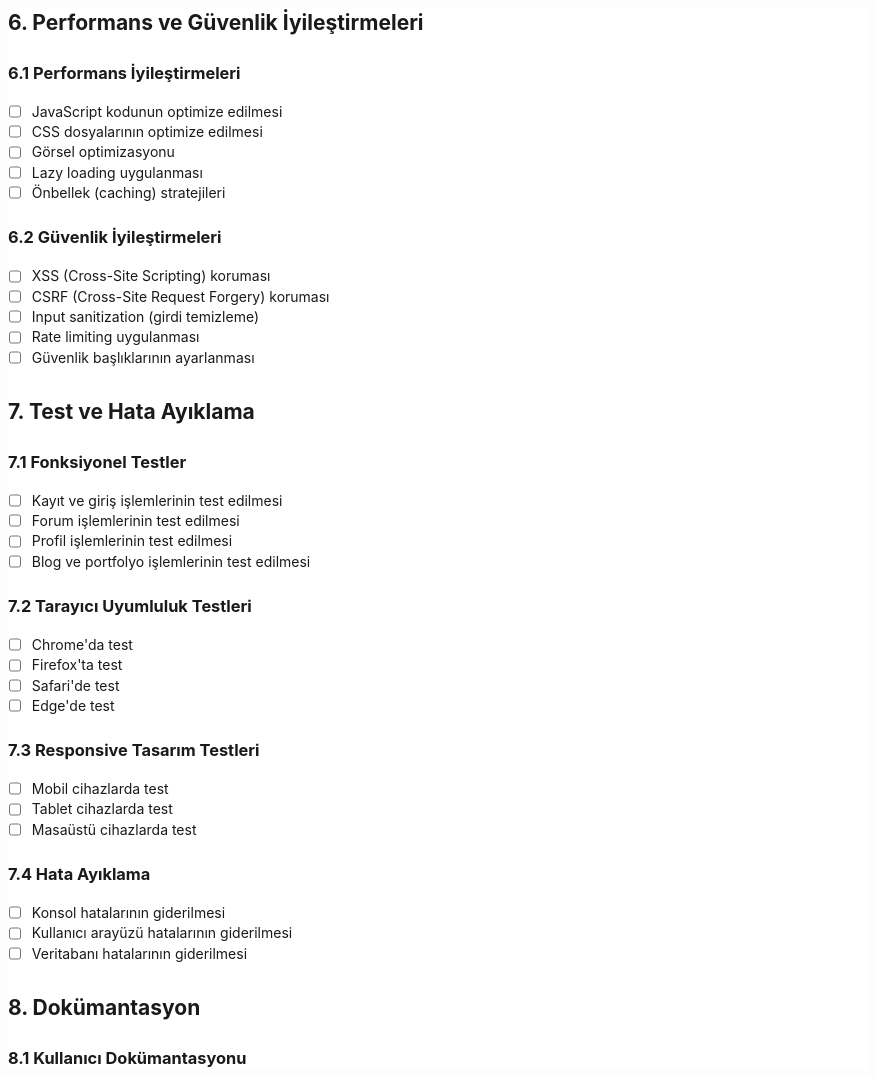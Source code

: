 ## 6. Performans ve Güvenlik İyileştirmeleri

### 6.1 Performans İyileştirmeleri

- [ ] JavaScript kodunun optimize edilmesi
- [ ] CSS dosyalarının optimize edilmesi
- [ ] Görsel optimizasyonu
- [ ] Lazy loading uygulanması
- [ ] Önbellek (caching) stratejileri

### 6.2 Güvenlik İyileştirmeleri

- [ ] XSS (Cross-Site Scripting) koruması
- [ ] CSRF (Cross-Site Request Forgery) koruması
- [ ] Input sanitization (girdi temizleme)
- [ ] Rate limiting uygulanması
- [ ] Güvenlik başlıklarının ayarlanması

## 7. Test ve Hata Ayıklama

### 7.1 Fonksiyonel Testler

- [ ] Kayıt ve giriş işlemlerinin test edilmesi
- [ ] Forum işlemlerinin test edilmesi
- [ ] Profil işlemlerinin test edilmesi
- [ ] Blog ve portfolyo işlemlerinin test edilmesi

### 7.2 Tarayıcı Uyumluluk Testleri

- [ ] Chrome'da test
- [ ] Firefox'ta test
- [ ] Safari'de test
- [ ] Edge'de test

### 7.3 Responsive Tasarım Testleri

- [ ] Mobil cihazlarda test
- [ ] Tablet cihazlarda test
- [ ] Masaüstü cihazlarda test

### 7.4 Hata Ayıklama

- [ ] Konsol hatalarının giderilmesi
- [ ] Kullanıcı arayüzü hatalarının giderilmesi
- [ ] Veritabanı hatalarının giderilmesi

## 8. Dokümantasyon

### 8.1 Kullanıcı Dokümantasyonu
